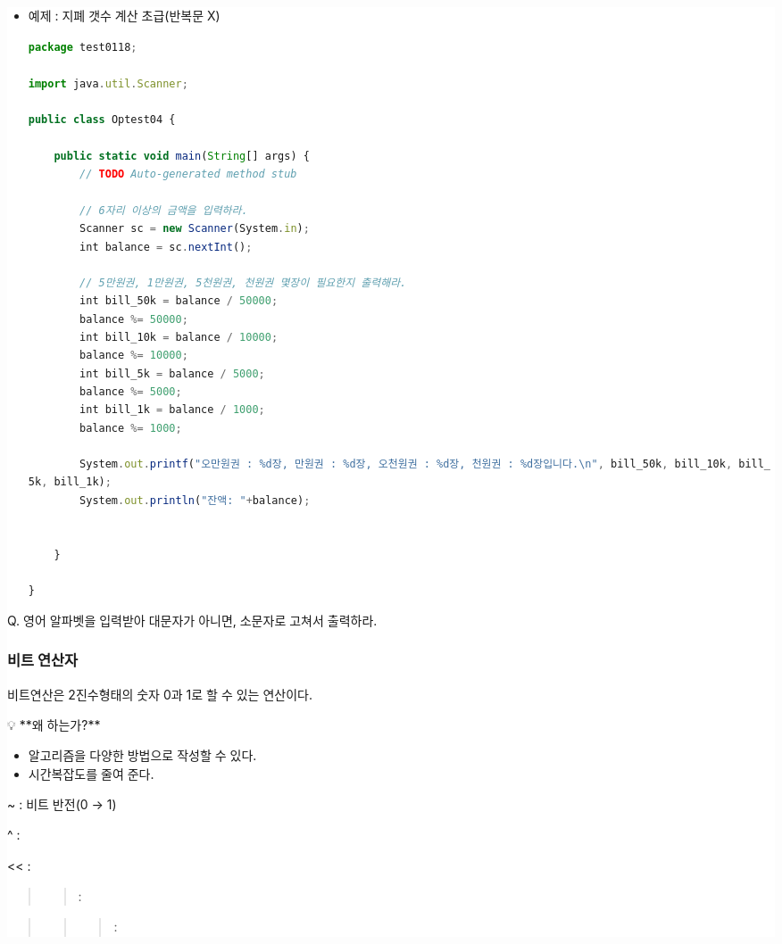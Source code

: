 - 예제 : 지폐 갯수 계산 초급(반복문 X)
    
    ```jsx
    package test0118;
    
    import java.util.Scanner;
    
    public class Optest04 {
    
    	public static void main(String[] args) {
    		// TODO Auto-generated method stub
    
    		// 6자리 이상의 금액을 입력하라.
    		Scanner sc = new Scanner(System.in);
    		int balance = sc.nextInt();
    
    		// 5만원권, 1만원권, 5천원권, 천원권 몇장이 필요한지 출력해라.
    		int bill_50k = balance / 50000;
    		balance %= 50000; 
    		int bill_10k = balance / 10000;
    		balance %= 10000; 
    		int bill_5k = balance / 5000;
    		balance %= 5000; 
    		int bill_1k = balance / 1000;
    		balance %= 1000; 
    
    		System.out.printf("오만원권 : %d장, 만원권 : %d장, 오천원권 : %d장, 천원권 : %d장입니다.\n", bill_50k, bill_10k, bill_5k, bill_1k);
    		System.out.println("잔액: "+balance);
    		
    
    	}
    
    }
    ```
    

Q. 영어 알파벳을 입력받아 대문자가 아니면, 소문자로 고쳐서 출력하라.

### 비트 연산자

비트연산은 2진수형태의 숫자 0과 1로 할 수 있는 연산이다. 

<aside>
💡 **왜 하는가?**

- 알고리즘을 다양한 방법으로 작성할 수 있다.
- 시간복잡도를 줄여 준다.

</aside>

~ : 비트 반전(0 → 1)

^ :

<< :

>> :

>>> :
